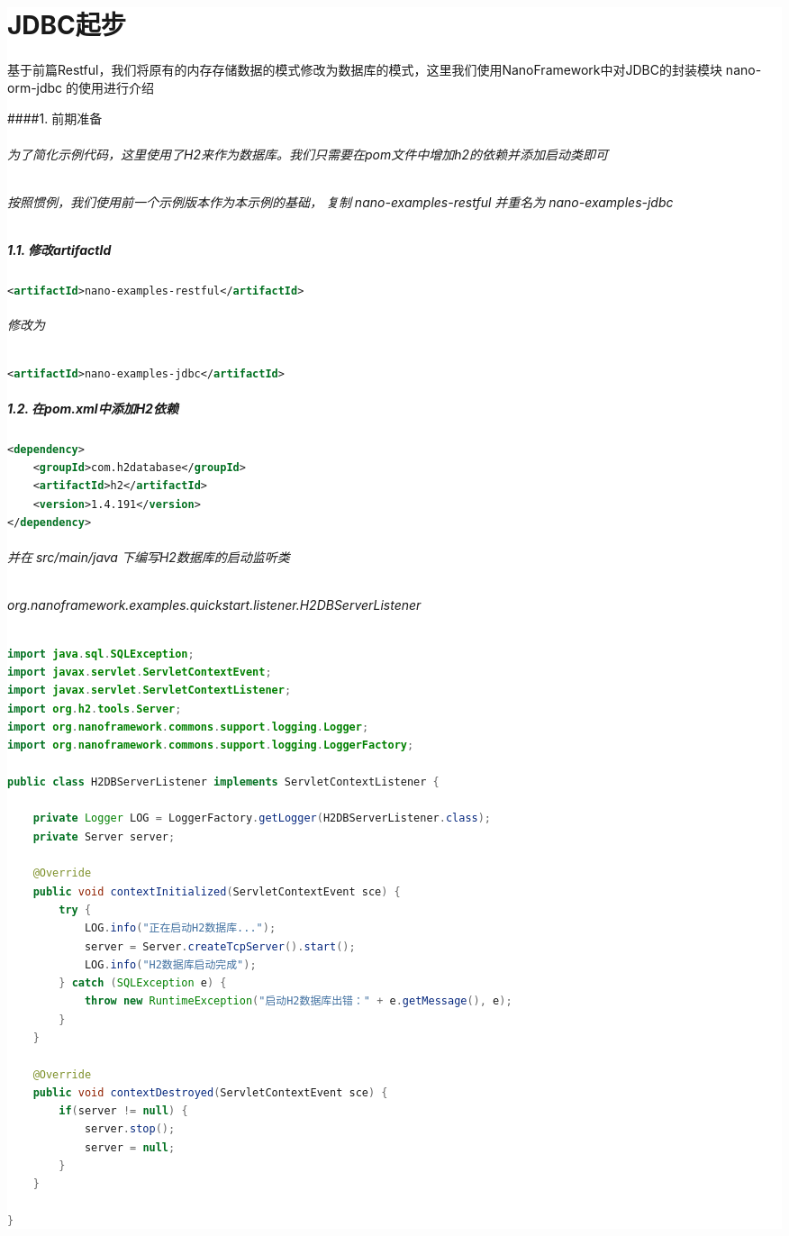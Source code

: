 JDBC起步
====

  基于前篇Restful，我们将原有的内存存储数据的模式修改为数据库的模式，这里我们使用NanoFramework中对JDBC的封装模块 nano-orm-jdbc 的使用进行介绍

####1. 前期准备

###### 为了简化示例代码，这里使用了H2来作为数据库。我们只需要在pom文件中增加h2的依赖并添加启动类即可
###### 按照惯例，我们使用前一个示例版本作为本示例的基础， 复制 nano-examples-restful 并重名为 nano-examples-jdbc

##### 1.1. 修改artifactId
```xml
<artifactId>nano-examples-restful</artifactId>
```
###### 修改为
```xml
<artifactId>nano-examples-jdbc</artifactId>
```

##### 1.2. 在pom.xml中添加H2依赖
```xml
<dependency>
	<groupId>com.h2database</groupId>
	<artifactId>h2</artifactId>
	<version>1.4.191</version>
</dependency>
```

###### 并在 src/main/java 下编写H2数据库的启动监听类
###### org.nanoframework.examples.quickstart.listener.H2DBServerListener
```java
import java.sql.SQLException;
import javax.servlet.ServletContextEvent;
import javax.servlet.ServletContextListener;
import org.h2.tools.Server;
import org.nanoframework.commons.support.logging.Logger;
import org.nanoframework.commons.support.logging.LoggerFactory;

public class H2DBServerListener implements ServletContextListener {

	private Logger LOG = LoggerFactory.getLogger(H2DBServerListener.class);
	private Server server;
	
	@Override
	public void contextInitialized(ServletContextEvent sce) {
		try {  
			LOG.info("正在启动H2数据库...");
			server = Server.createTcpServer().start(); 
			LOG.info("H2数据库启动完成");
		} catch (SQLException e) {  
			throw new RuntimeException("启动H2数据库出错：" + e.getMessage(), e);  
		}  
	}

	@Override
	public void contextDestroyed(ServletContextEvent sce) {
		if(server != null) {
			server.stop();
			server = null;
		}
 	}

}
```
